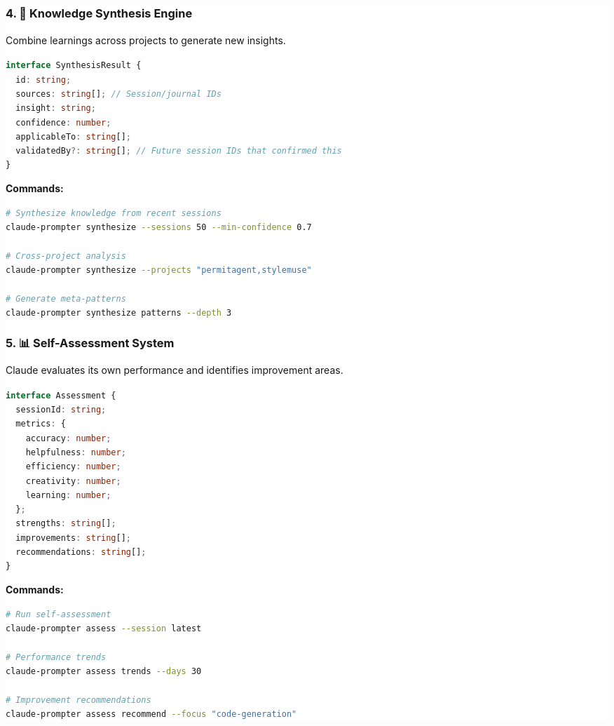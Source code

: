 ### 4. 🔄 Knowledge Synthesis Engine

Combine learnings across projects to generate new insights.

```typescript
interface SynthesisResult {
  id: string;
  sources: string[]; // Session/journal IDs
  insight: string;
  confidence: number;
  applicableTo: string[];
  validatedBy?: string[]; // Future session IDs that confirmed this
}
```

**Commands:**
```bash
# Synthesize knowledge from recent sessions
claude-prompter synthesize --sessions 50 --min-confidence 0.7

# Cross-project analysis
claude-prompter synthesize --projects "permitagent,stylemuse" 

# Generate meta-patterns
claude-prompter synthesize patterns --depth 3
```

### 5. 📊 Self-Assessment System

Claude evaluates its own performance and identifies improvement areas.

```typescript
interface Assessment {
  sessionId: string;
  metrics: {
    accuracy: number;
    helpfulness: number;
    efficiency: number;
    creativity: number;
    learning: number;
  };
  strengths: string[];
  improvements: string[];
  recommendations: string[];
}
```

**Commands:**
```bash
# Run self-assessment
claude-prompter assess --session latest

# Performance trends
claude-prompter assess trends --days 30

# Improvement recommendations
claude-prompter assess recommend --focus "code-generation"
```
